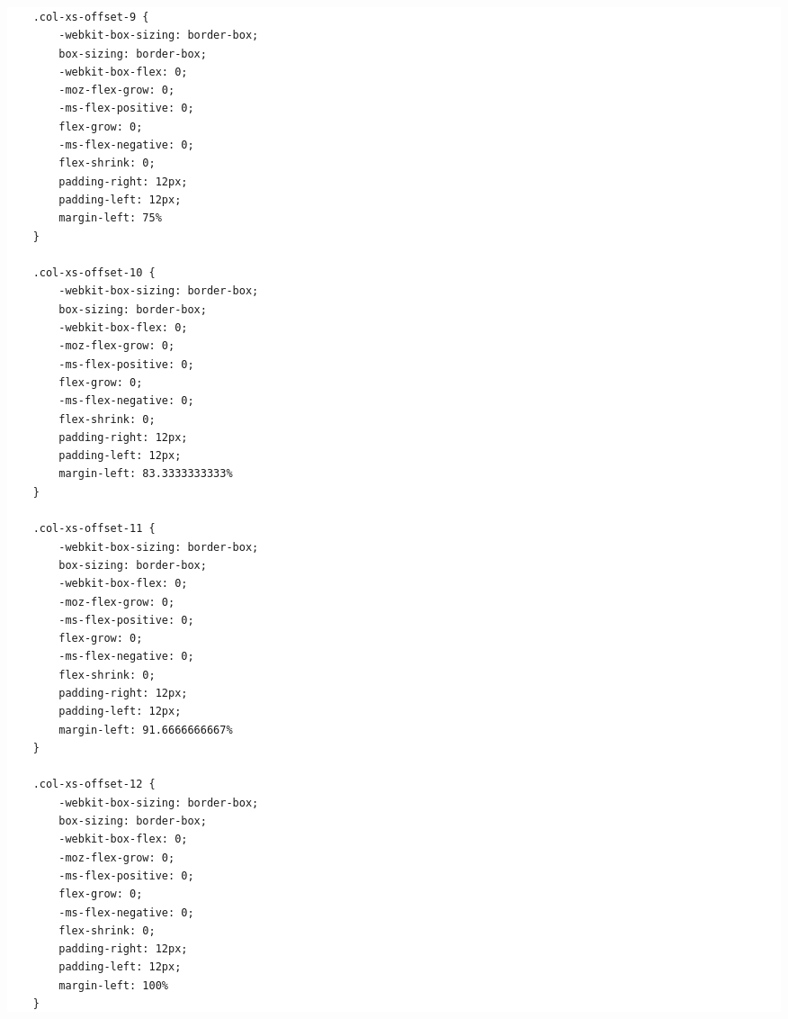         .col-xs-offset-9 {
            -webkit-box-sizing: border-box;
            box-sizing: border-box;
            -webkit-box-flex: 0;
            -moz-flex-grow: 0;
            -ms-flex-positive: 0;
            flex-grow: 0;
            -ms-flex-negative: 0;
            flex-shrink: 0;
            padding-right: 12px;
            padding-left: 12px;
            margin-left: 75%
        }
        
        .col-xs-offset-10 {
            -webkit-box-sizing: border-box;
            box-sizing: border-box;
            -webkit-box-flex: 0;
            -moz-flex-grow: 0;
            -ms-flex-positive: 0;
            flex-grow: 0;
            -ms-flex-negative: 0;
            flex-shrink: 0;
            padding-right: 12px;
            padding-left: 12px;
            margin-left: 83.3333333333%
        }
        
        .col-xs-offset-11 {
            -webkit-box-sizing: border-box;
            box-sizing: border-box;
            -webkit-box-flex: 0;
            -moz-flex-grow: 0;
            -ms-flex-positive: 0;
            flex-grow: 0;
            -ms-flex-negative: 0;
            flex-shrink: 0;
            padding-right: 12px;
            padding-left: 12px;
            margin-left: 91.6666666667%
        }
        
        .col-xs-offset-12 {
            -webkit-box-sizing: border-box;
            box-sizing: border-box;
            -webkit-box-flex: 0;
            -moz-flex-grow: 0;
            -ms-flex-positive: 0;
            flex-grow: 0;
            -ms-flex-negative: 0;
            flex-shrink: 0;
            padding-right: 12px;
            padding-left: 12px;
            margin-left: 100%
        }
        